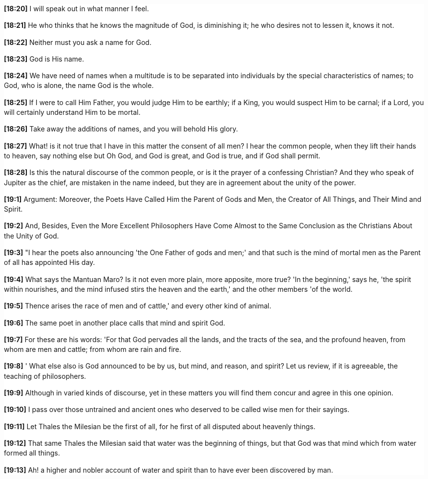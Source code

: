**[18:20]** I will speak out in what manner I feel.

**[18:21]** He who thinks that he knows the magnitude of God, is diminishing it; he who desires not to lessen it, knows it not.

**[18:22]** Neither must you ask a name for God.

**[18:23]** God is His name.

**[18:24]** We have need of names when a multitude is to be separated into individuals by the special characteristics of names; to God, who is alone, the name God is the whole.

**[18:25]** If I were to call Him Father, you would judge Him to be earthly; if a King, you would suspect Him to be carnal; if a Lord, you will certainly understand Him to be mortal.

**[18:26]** Take away the additions of names, and you will behold His glory.

**[18:27]** What! is it not true that I have in this matter the consent of all men?  I hear the common people, when they lift their hands to heaven, say nothing else but Oh God, and God is great, and God is true, and if God shall permit.

**[18:28]** Is this the natural discourse of the common people, or is it the prayer of a confessing Christian?  And they who speak of Jupiter as the chief, are mistaken in the name indeed, but they are in agreement about the unity of the power.

**[19:1]** Argument:  Moreover, the Poets Have Called Him the Parent of Gods and Men, the Creator of All Things, and Their Mind and Spirit.

**[19:2]** And, Besides, Even the More Excellent Philosophers Have Come Almost to the Same Conclusion as the Christians About the Unity of God.

**[19:3]** "I hear the poets also announcing 'the One Father of gods and men;' and that such is the mind of mortal men as the Parent of all has appointed His day.

**[19:4]** What says the Mantuan Maro?  Is it not even more plain, more apposite, more true?  'In the beginning,' says he, 'the spirit within nourishes, and the mind infused stirs the heaven and the earth,' and the other members 'of the world.

**[19:5]** Thence arises the race of men and of cattle,' and every other kind of animal.

**[19:6]** The same poet in another place calls that mind and spirit God.

**[19:7]** For these are his words:  'For that God pervades all the lands, and the tracts of the sea, and the profound heaven, from whom are men and cattle; from whom are rain and fire.

**[19:8]** '  What else also is God announced to be by us, but mind, and reason, and spirit?  Let us review, if it is agreeable, the teaching of philosophers.

**[19:9]** Although in varied kinds of discourse, yet in these matters you will find them concur and agree in this one opinion.

**[19:10]** I pass over those untrained and ancient ones who deserved to be called wise men for their sayings.

**[19:11]** Let Thales the Milesian be the first of all, for he first of all disputed about heavenly things.

**[19:12]** That same Thales the Milesian said that water was the beginning of things, but that God was that mind which from water formed all things.

**[19:13]** Ah! a higher and nobler account of water and spirit than to have ever been discovered by man.
